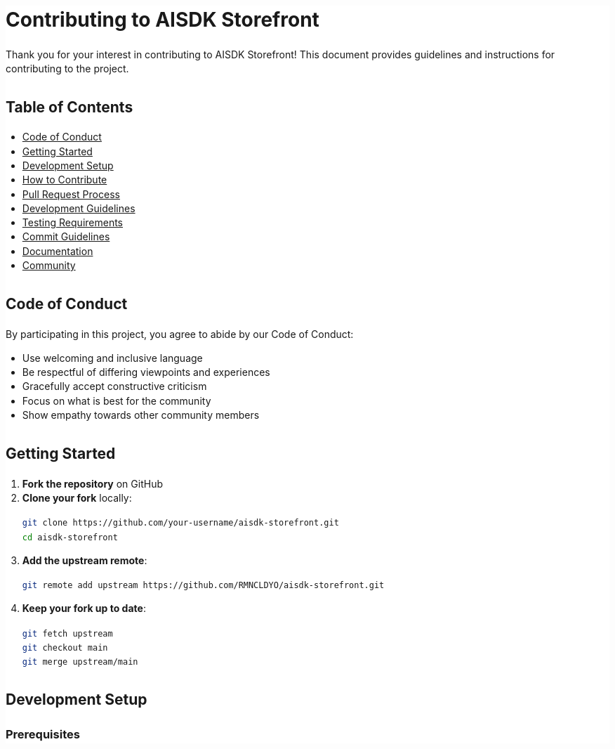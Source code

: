 # Contributing to AISDK Storefront

Thank you for your interest in contributing to AISDK Storefront! This document provides guidelines and instructions for contributing to the project.

## Table of Contents

- [Code of Conduct](#code-of-conduct)
- [Getting Started](#getting-started)
- [Development Setup](#development-setup)
- [How to Contribute](#how-to-contribute)
- [Pull Request Process](#pull-request-process)
- [Development Guidelines](#development-guidelines)
- [Testing Requirements](#testing-requirements)
- [Commit Guidelines](#commit-guidelines)
- [Documentation](#documentation)
- [Community](#community)

## Code of Conduct

By participating in this project, you agree to abide by our Code of Conduct:

- Use welcoming and inclusive language
- Be respectful of differing viewpoints and experiences
- Gracefully accept constructive criticism
- Focus on what is best for the community
- Show empathy towards other community members

## Getting Started

1. **Fork the repository** on GitHub
2. **Clone your fork** locally:
   ```bash
   git clone https://github.com/your-username/aisdk-storefront.git
   cd aisdk-storefront
   ```
3. **Add the upstream remote**:
   ```bash
   git remote add upstream https://github.com/RMNCLDYO/aisdk-storefront.git
   ```
4. **Keep your fork up to date**:
   ```bash
   git fetch upstream
   git checkout main
   git merge upstream/main
   ```

## Development Setup

### Prerequisites
